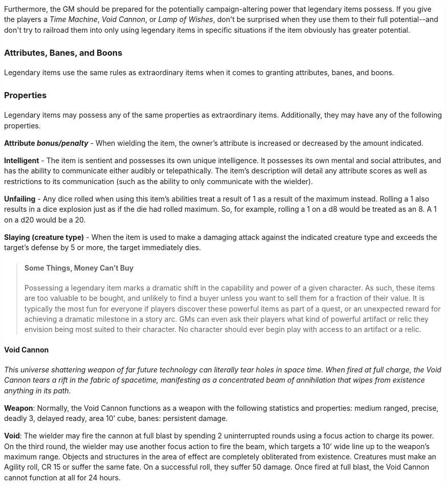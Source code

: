 Furthermore, the GM should be prepared for the potentially campaign-altering power that legendary items possess. If you give the players a *Time Machine*, *Void Cannon*, or *Lamp of Wishes*, don't be surprised when they use them to their full potential--and don't try to railroad them into only using legendary items in specific situations if the item obviously has greater potential.


### Attributes, Banes, and Boons
Legendary items use the same rules as extraordinary items when it comes to granting attributes, banes, and boons.

### Properties
Legendary items may possess any of the same properties as extraordinary items. Additionally, they may have any of the following properties.

**Attribute _bonus/penalty_** - When wielding the item, the owner’s attribute is increased or decreased by the amount indicated.

**Intelligent** - The item is sentient and possesses its own unique intelligence. It possesses its own mental and social attributes, and has the ability to communicate either audibly or telepathically. The item’s description will detail any attribute scores as well as restrictions to its communication (such as the ability to only communicate with the wielder).

**Unfailing** - Any dice rolled when using this item’s abilities treat a result of 1 as a result of the maximum instead. Rolling a 1 also results in a dice explosion just as if the die had rolled maximum. So, for example, rolling a 1 on a d8 would be treated as an 8. A 1 on a d20 would be a 20.

**Slaying (creature type)** - When the item is used to make a damaging attack against the indicated creature type and exceeds the target’s defense by 5 or more, the target immediately dies.


> #### Some Things, Money Can’t Buy
>
> Possessing a legendary item marks a dramatic shift in the capability and power of a given character. As such, these items are too valuable to be bought, and unlikely to find a buyer unless you want to sell them for a fraction of their value. It is typically the most fun for everyone if players discover these powerful items as part of a quest, or an unexpected reward for achieving a dramatic milestone in a story arc. GMs can even ask their players what kind of powerful artifact or relic they envision being most suited to their character. No character should ever begin play with access to an artifact or a relic.


#### Void Cannon

*This universe shattering weapon of far future technology can literally tear holes in space time. When fired at full charge, the Void Cannon tears a rift in the fabric of spacetime, manifesting as a concentrated beam of annihilation that wipes from existence anything in its path.*

**Weapon**: Normally, the Void Cannon functions as a weapon with the following statistics and properties: medium ranged, precise, deadly 3, delayed ready, area 10’ cube, banes: persistent damage.

**Void**: The wielder may fire the cannon at full blast by spending 2 uninterrupted rounds using a focus action to charge its power. On the third round, the wielder may use another focus action to fire the beam, which targets a 10’ wide line up to the weapon’s maximum range. Objects and structures in the area of effect are completely obliterated from existence. Creatures must make an Agility roll, CR 15 or suffer the same fate. On a successful roll, they suffer 50 damage. Once fired at full blast, the Void Cannon cannot function at all for 24 hours.
